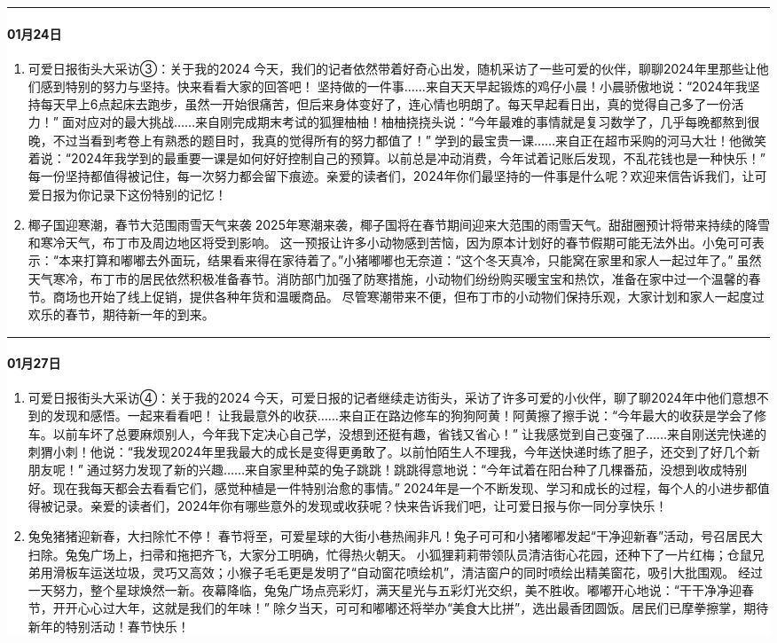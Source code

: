 ****

#### 01月24日
1. 可爱日报街头大采访③：关于我的2024
今天，我们的记者依然带着好奇心出发，随机采访了一些可爱的伙伴，聊聊2024年里那些让他们感到特别的努力与坚持。快来看看大家的回答吧！
坚持做的一件事……来自天天早起锻炼的鸡仔小晨！小晨骄傲地说：“2024年我坚持每天早上6点起床去跑步，虽然一开始很痛苦，但后来身体变好了，连心情也明朗了。每天早起看日出，真的觉得自己多了一份活力！”
面对应对的最大挑战……来自刚完成期末考试的狐狸柚柚！柚柚挠挠头说：“今年最难的事情就是复习数学了，几乎每晚都熬到很晚，不过当看到考卷上有熟悉的题目时，我真的觉得所有的努力都值了！”
学到的最宝贵一课……来自正在超市采购的河马大壮！他微笑着说：“2024年我学到的最重要一课是如何好好控制自己的预算。以前总是冲动消费，今年试着记账后发现，不乱花钱也是一种快乐！”
每一份坚持都值得被记住，每一次努力都会留下痕迹。亲爱的读者们，2024年你们最坚持的一件事是什么呢？欢迎来信告诉我们，让可爱日报为你记录下这份特别的记忆！

2. 椰子国迎寒潮，春节大范围雨雪天气来袭
2025年寒潮来袭，椰子国将在春节期间迎来大范围的雨雪天气。甜甜圈预计将带来持续的降雪和寒冷天气，布丁市及周边地区将受到影响。
这一预报让许多小动物感到苦恼，因为原本计划好的春节假期可能无法外出。小兔可可表示：“本来打算和嘟嘟去外面玩，结果看来得在家待着了。”小猪嘟嘟也无奈道：“这个冬天真冷，只能窝在家里和家人一起过年了。”
虽然天气寒冷，布丁市的居民依然积极准备春节。消防部门加强了防寒措施，小动物们纷纷购买暖宝宝和热饮，准备在家中过一个温馨的春节。商场也开始了线上促销，提供各种年货和温暖商品。
尽管寒潮带来不便，但布丁市的小动物们保持乐观，大家计划和家人一起度过欢乐的春节，期待新一年的到来。

****

#### 01月27日
1. 可爱日报街头大采访④：关于我的2024
今天，可爱日报的记者继续走访街头，采访了许多可爱的小伙伴，聊了聊2024年中他们意想不到的发现和感悟。一起来看看吧！
让我最意外的收获……来自正在路边修车的狗狗阿黄！阿黄擦了擦手说：“今年最大的收获是学会了修车。以前车坏了总要麻烦别人，今年我下定决心自己学，没想到还挺有趣，省钱又省心！”
让我感觉到自己变强了……来自刚送完快递的刺猬小刺！他说：“我发现2024年里我最大的成长是变得更勇敢了。以前怕陌生人不理我，今年送快递时练了胆子，还交到了好几个新朋友呢！”
通过努力发现了新的兴趣……来自家里种菜的兔子跳跳！跳跳得意地说：“今年试着在阳台种了几棵番茄，没想到收成特别好。现在我每天都会去看看它们，感觉种植是一件特别治愈的事情。”
2024年是一个不断发现、学习和成长的过程，每个人的小进步都值得被记录。亲爱的读者们，2024年你有哪些意外的发现或收获呢？快来告诉我们吧，让可爱日报与你一同分享快乐！

2. 兔兔猪猪迎新春，大扫除忙不停！
春节将至，可爱星球的大街小巷热闹非凡！兔子可可和小猪嘟嘟发起“干净迎新春”活动，号召居民大扫除。兔兔广场上，扫帚和拖把齐飞，大家分工明确，忙得热火朝天。
小狐狸莉莉带领队员清洁街心花园，还种下了一片红梅；仓鼠兄弟用滑板车运送垃圾，灵巧又高效；小猴子毛毛更是发明了“自动窗花喷绘机”，清洁窗户的同时喷绘出精美窗花，吸引大批围观。
经过一天努力，整个星球焕然一新。夜幕降临，兔兔广场点亮彩灯，满天星光与五彩灯光交织，美不胜收。嘟嘟开心地说：“干干净净迎春节，开开心心过大年，这就是我们的年味！”
除夕当天，可可和嘟嘟还将举办“美食大比拼”，选出最香团圆饭。居民们已摩拳擦掌，期待新年的特别活动！春节快乐！